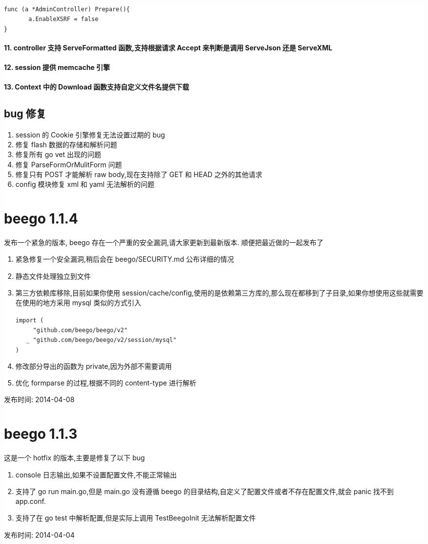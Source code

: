 ```
func (a *AdminController) Prepare(){
       a.EnableXSRF = false
}
```

#### 11. controller 支持 ServeFormatted 函数,支持根据请求 Accept 来判断是调用 ServeJson 还是 ServeXML

#### 12. session 提供 memcache 引擎

#### 13. Context 中的 Download 函数支持自定义文件名提供下载

## bug 修复

1. session 的 Cookie 引擎修复无法设置过期的 bug
2. 修复 flash 数据的存储和解析问题
3. 修复所有 go vet 出现的问题
4. 修复 ParseFormOrMulitForm 问题
5. 修复只有 POST 才能解析 raw body,现在支持除了 GET 和 HEAD 之外的其他请求
6. config 模块修复 xml 和 yaml 无法解析的问题

# beego 1.1.4

发布一个紧急的版本, beego 存在一个严重的安全漏洞,请大家更新到最新版本. 顺便把最近做的一起发布了

1. 紧急修复一个安全漏洞,稍后会在 beego/SECURITY.md 公布详细的情况

2. 静态文件处理独立到文件

3. 第三方依赖库移除,目前如果你使用 session/cache/config,使用的是依赖第三方库的,那么现在都移到了子目录,如果你想使用这些就需要在使用的地方采用 mysql 类似的方式引入

	```
	import (
	     "github.com/beego/beego/v2"
	   _ "github.com/beego/beego/v2/session/mysql"
	)
	```
4. 修改部分导出的函数为 private,因为外部不需要调用

5. 优化 formparse 的过程,根据不同的 content-type 进行解析

发布时间: 2014-04-08

# beego 1.1.3
这是一个 hotfix 的版本,主要是修复了以下 bug

1. console 日志输出,如果不设置配置文件,不能正常输出

2. 支持了 go run main.go,但是 main.go 没有遵循 beego 的目录结构,自定义了配置文件或者不存在配置文件,就会 panic 找不到 app.conf.

3. 支持了在 go test 中解析配置,但是实际上调用 TestBeegoInit 无法解析配置文件

发布时间: 2014-04-04
